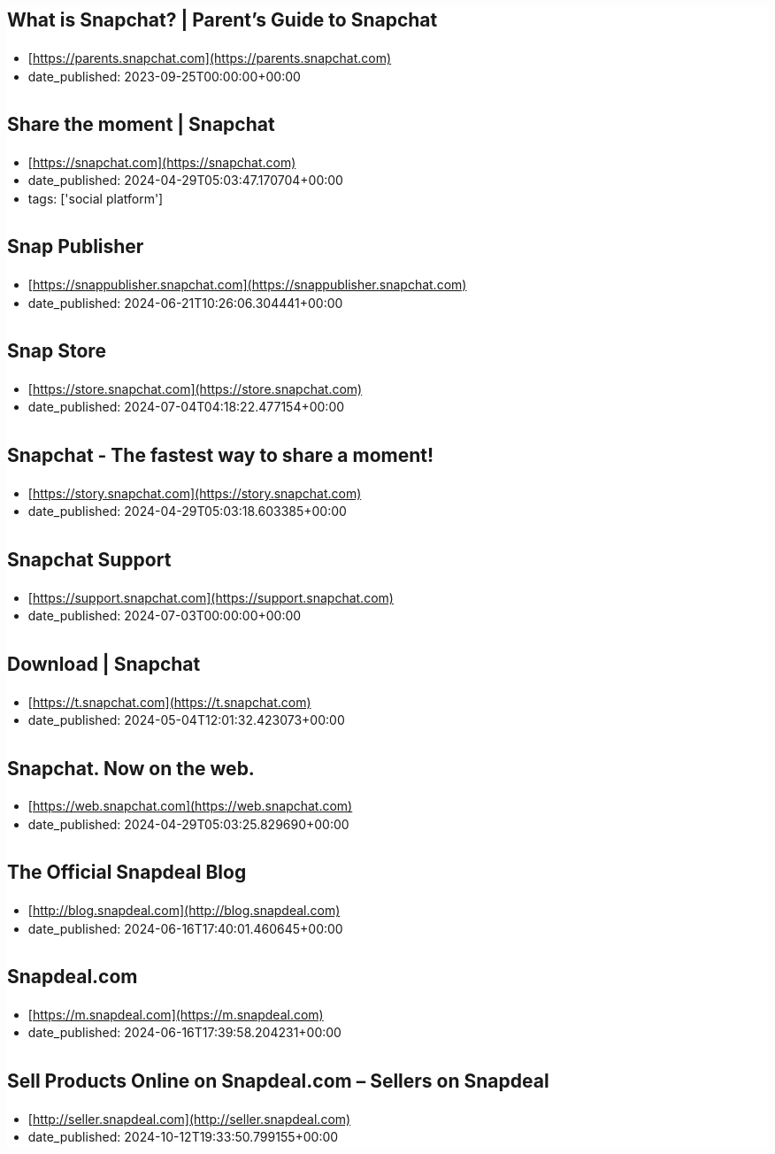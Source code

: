  ## What is Snapchat? | Parent’s Guide to Snapchat
 - [https://parents.snapchat.com](https://parents.snapchat.com)
 - date_published: 2023-09-25T00:00:00+00:00

 ## Share the moment | Snapchat
 - [https://snapchat.com](https://snapchat.com)
 - date_published: 2024-04-29T05:03:47.170704+00:00
 - tags: ['social platform']

 ## Snap Publisher
 - [https://snappublisher.snapchat.com](https://snappublisher.snapchat.com)
 - date_published: 2024-06-21T10:26:06.304441+00:00

 ## Snap Store
 - [https://store.snapchat.com](https://store.snapchat.com)
 - date_published: 2024-07-04T04:18:22.477154+00:00

 ## Snapchat - The fastest way to share a moment!
 - [https://story.snapchat.com](https://story.snapchat.com)
 - date_published: 2024-04-29T05:03:18.603385+00:00

 ## Snapchat Support
 - [https://support.snapchat.com](https://support.snapchat.com)
 - date_published: 2024-07-03T00:00:00+00:00

 ## Download | Snapchat
 - [https://t.snapchat.com](https://t.snapchat.com)
 - date_published: 2024-05-04T12:01:32.423073+00:00

 ## Snapchat. Now on the web.
 - [https://web.snapchat.com](https://web.snapchat.com)
 - date_published: 2024-04-29T05:03:25.829690+00:00

 ## The Official Snapdeal Blog
 - [http://blog.snapdeal.com](http://blog.snapdeal.com)
 - date_published: 2024-06-16T17:40:01.460645+00:00

 ## Snapdeal.com
 - [https://m.snapdeal.com](https://m.snapdeal.com)
 - date_published: 2024-06-16T17:39:58.204231+00:00

 ## Sell Products Online on Snapdeal.com – Sellers on Snapdeal
 - [http://seller.snapdeal.com](http://seller.snapdeal.com)
 - date_published: 2024-10-12T19:33:50.799155+00:00
